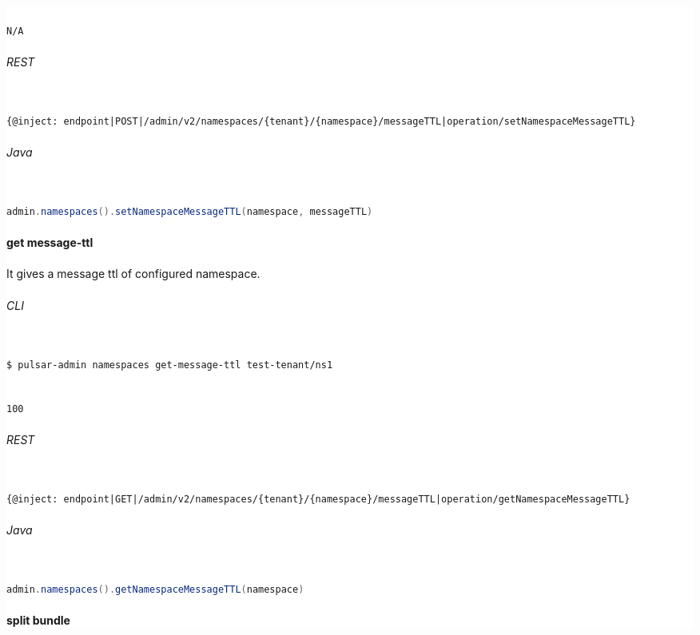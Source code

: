 ```

N/A

```

###### REST

```

{@inject: endpoint|POST|/admin/v2/namespaces/{tenant}/{namespace}/messageTTL|operation/setNamespaceMessageTTL}

```

###### Java

```java

admin.namespaces().setNamespaceMessageTTL(namespace, messageTTL)

```

#### get message-ttl

It gives a message ttl of configured namespace.

###### CLI

```

$ pulsar-admin namespaces get-message-ttl test-tenant/ns1

```

```

100

```

###### REST

```

{@inject: endpoint|GET|/admin/v2/namespaces/{tenant}/{namespace}/messageTTL|operation/getNamespaceMessageTTL}

```

###### Java

```java

admin.namespaces().getNamespaceMessageTTL(namespace)

```

#### split bundle
